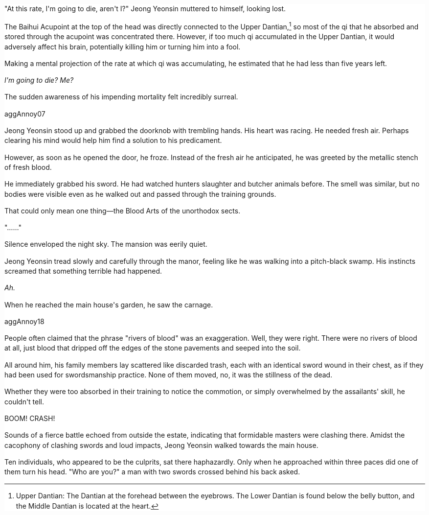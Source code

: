 "At this rate, I'm going to die, aren't I?" Jeong Yeonsin muttered to himself, looking lost.

The Baihui Acupoint at the top of the head was directly connected to the Upper Dantian,[^3] so most of the qi that he absorbed and stored through the acupoint was concentrated there. However, if too much qi accumulated in the Upper Dantian, it would adversely affect his brain, potentially killing him or turning him into a fool.

Making a mental projection of the rate at which qi was accumulating, he estimated that he had less than five years left.

*I'm going to die? Me?*

The sudden awareness of his impending mortality felt incredibly surreal.

aggAnnoy07

Jeong Yeonsin stood up and grabbed the doorknob with trembling hands. His heart was racing. He needed fresh air. Perhaps clearing his mind would help him find a solution to his predicament.

However, as soon as he opened the door, he froze. Instead of the fresh air he anticipated, he was greeted by the metallic stench of fresh blood.

He immediately grabbed his sword. He had watched hunters slaughter and butcher animals before. The smell was similar, but no bodies were visible even as he walked out and passed through the training grounds. 

That could only mean one thing—the Blood Arts of the unorthodox sects.

"……"

Silence enveloped the night sky. The mansion was eerily quiet. 

Jeong Yeonsin tread slowly and carefully through the manor, feeling like he was walking into a pitch-black swamp. His instincts screamed that something terrible had happened.

*Ah.*

When he reached the main house's garden, he saw the carnage.

aggAnnoy18

People often claimed that the phrase "rivers of blood" was an exaggeration. Well, they were right. There were no rivers of blood at all, just blood that dripped off the edges of the stone pavements and seeped into the soil.

All around him, his family members lay scattered like discarded trash, each with an identical sword wound in their chest, as if they had been used for swordsmanship practice. None of them moved, no, it was the stillness of the dead. 

Whether they were too absorbed in their training to notice the commotion, or simply overwhelmed by the assailants' skill, he couldn't tell.

BOOM! CRASH! 

Sounds of a fierce battle echoed from outside the estate, indicating that formidable masters were clashing there. Amidst the cacophony of clashing swords and loud impacts, Jeong Yeonsin walked towards the main house. 

Ten individuals, who appeared to be the culprits, sat there haphazardly. Only when he approached within three paces did one of them turn his head. "Who are you?" a man with two swords crossed behind his back asked. 


[^1]: Microcosmic and macrocosmic orbit technique: A Taoist qigong energy cultivation technique derived from the classic *I-Ching* that involves deep breathing exercises in conjunction with meditation and concentration techniques which aim to develop the flow of qi along certain pathways of energy in the human body. It's not a secret technique and anyone can learn it at a taichi school, even you!
[^2]: Dantian: The term for the Qi Centers where Qi is stored within the body. Usually refers to the Lower Dantian.
[^3]: Upper Dantian: The Dantian at the forehead between the eyebrows. The Lower Dantian is found below the belly button, and the Middle Dantian is located at the heart.
[^4]: The Fatebreaker's Codex (始克經): The literal translation is "Manual of Overcoming the Beginning", or "Manual of Overcoming Destiny".